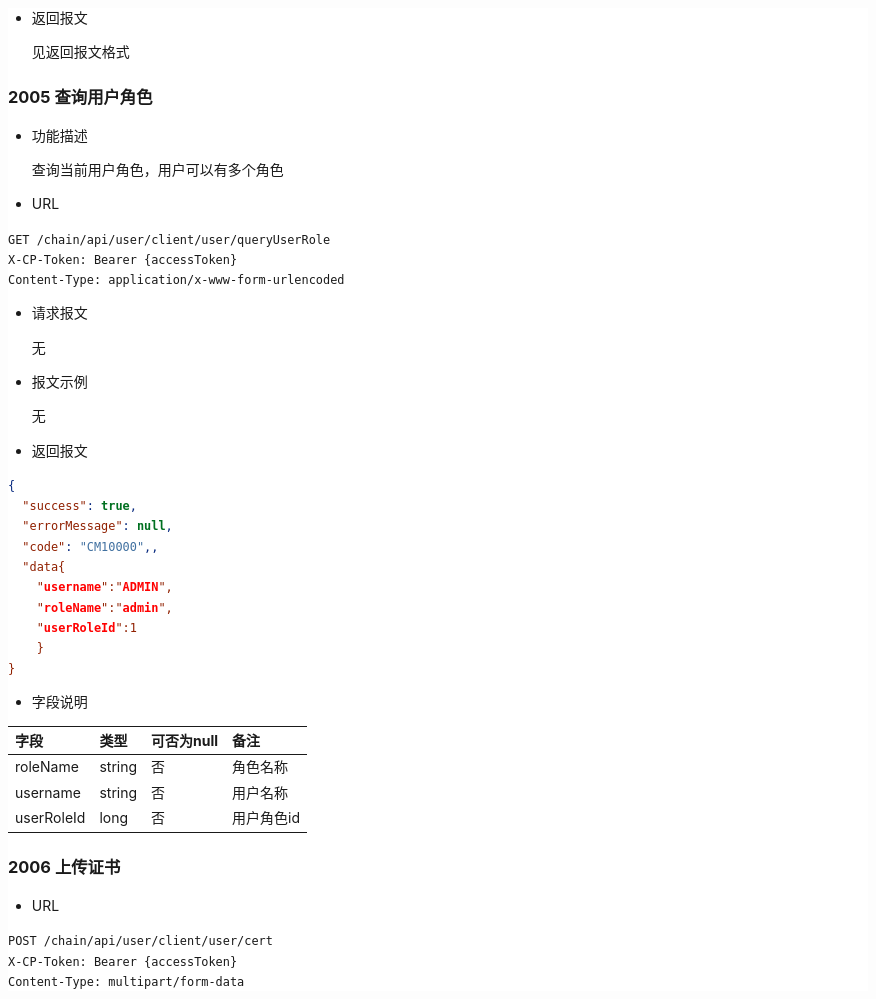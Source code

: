 * 返回报文

   见返回报文格式 
   
### 2005 查询用户角色 <a id="queryUserRole"> </a>
* 功能描述

   查询当前用户角色，用户可以有多个角色
   
* URL

```
GET /chain/api/user/client/user/queryUserRole
X-CP-Token: Bearer {accessToken}
Content-Type: application/x-www-form-urlencoded
```

* 请求报文
  
   无
   
* 报文示例

   无

* 返回报文
  
```json
{
  "success": true,
  "errorMessage": null,
  "code": "CM10000",,
  "data{
   	"username":"ADMIN",
   	"roleName":"admin",
   	"userRoleId":1
   	}
}
```

* 字段说明

|字段|类型|可否为null|备注|
|:--|:--|:--|:--|
| roleName |string|否|角色名称|
| username |string|否|用户名称|
| userRoleId |long|否|用户角色id|


### 2006 <a id="userCertUpload"></a>上传证书
* URL 

```
POST /chain/api/user/client/user/cert
X-CP-Token: Bearer {accessToken}
Content-Type: multipart/form-data
```

